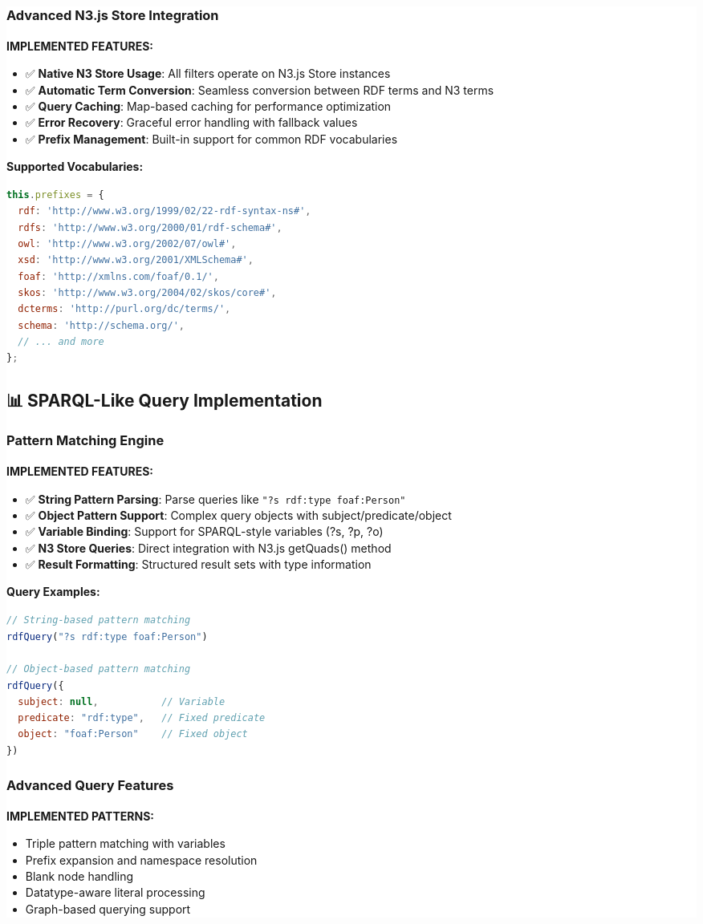 ### Advanced N3.js Store Integration

**IMPLEMENTED FEATURES:**
- ✅ **Native N3 Store Usage**: All filters operate on N3.js Store instances
- ✅ **Automatic Term Conversion**: Seamless conversion between RDF terms and N3 terms
- ✅ **Query Caching**: Map-based caching for performance optimization
- ✅ **Error Recovery**: Graceful error handling with fallback values
- ✅ **Prefix Management**: Built-in support for common RDF vocabularies

**Supported Vocabularies:**
```javascript
this.prefixes = {
  rdf: 'http://www.w3.org/1999/02/22-rdf-syntax-ns#',
  rdfs: 'http://www.w3.org/2000/01/rdf-schema#',
  owl: 'http://www.w3.org/2002/07/owl#',
  xsd: 'http://www.w3.org/2001/XMLSchema#',
  foaf: 'http://xmlns.com/foaf/0.1/',
  skos: 'http://www.w3.org/2004/02/skos/core#',
  dcterms: 'http://purl.org/dc/terms/',
  schema: 'http://schema.org/',
  // ... and more
};
```

## 📊 SPARQL-Like Query Implementation

### Pattern Matching Engine

**IMPLEMENTED FEATURES:**
- ✅ **String Pattern Parsing**: Parse queries like `"?s rdf:type foaf:Person"`
- ✅ **Object Pattern Support**: Complex query objects with subject/predicate/object
- ✅ **Variable Binding**: Support for SPARQL-style variables (?s, ?p, ?o)
- ✅ **N3 Store Queries**: Direct integration with N3.js getQuads() method
- ✅ **Result Formatting**: Structured result sets with type information

**Query Examples:**
```javascript
// String-based pattern matching
rdfQuery("?s rdf:type foaf:Person")

// Object-based pattern matching  
rdfQuery({
  subject: null,           // Variable
  predicate: "rdf:type",   // Fixed predicate
  object: "foaf:Person"    // Fixed object
})
```

### Advanced Query Features

**IMPLEMENTED PATTERNS:**
- Triple pattern matching with variables
- Prefix expansion and namespace resolution
- Blank node handling
- Datatype-aware literal processing
- Graph-based querying support

